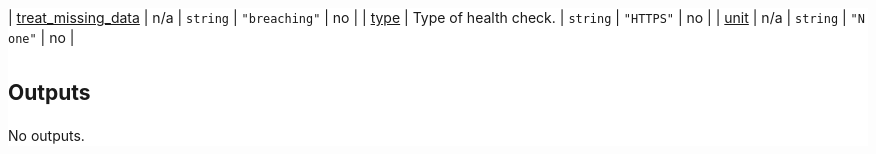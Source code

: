 | <a name="input_treat_missing_data"></a> [treat_missing_data](#input_treat_missing_data)                                                    | n/a                                                                                                                                                                                                                            | `string`       | `"breaching"`                                                            |    no    |
| <a name="input_type"></a> [type](#input_type)                                                                                              | Type of health check.                                                                                                                                                                                                          | `string`       | `"HTTPS"`                                                                |    no    |
| <a name="input_unit"></a> [unit](#input_unit)                                                                                              | n/a                                                                                                                                                                                                                            | `string`       | `"None"`                                                                 |    no    |

## Outputs

No outputs.


